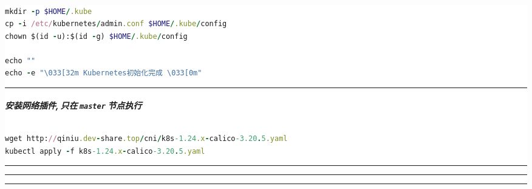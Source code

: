 ```ruby
mkdir -p $HOME/.kube
cp -i /etc/kubernetes/admin.conf $HOME/.kube/config
chown $(id -u):$(id -g) $HOME/.kube/config

echo ""
echo -e "\033[32m Kubernetes初始化完成 \033[0m"

```

* * *

###### **安装网络插件, 只在 `master` 节点执行**

```ruby
wget http://qiniu.dev-share.top/cni/k8s-1.24.x-calico-3.20.5.yaml
kubectl apply -f k8s-1.24.x-calico-3.20.5.yaml

```

* * *

* * *

* * *
